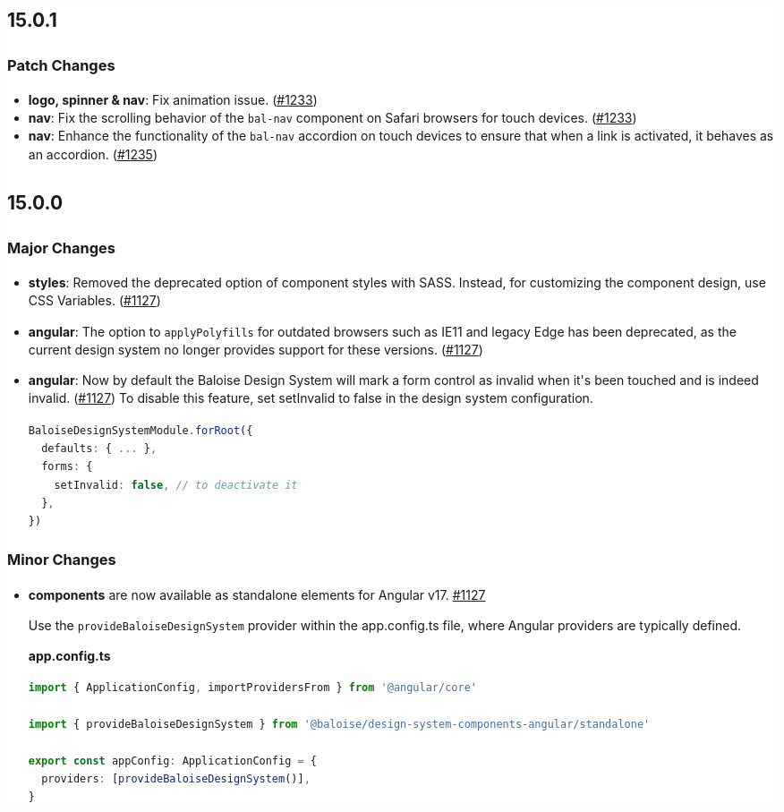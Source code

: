 ## 15.0.1

### Patch Changes

- **logo, spinner & nav**: Fix animation issue. ([#1233](https://github.com/baloise/design-system/pull/1233))
- **nav**: Fix the scrolling behavior of the `bal-nav` component on Safari browsers for touch devices. ([#1233](https://github.com/baloise/design-system/pull/1233))
- **nav**: Enhance the functionality of the `bal-nav` accordion on touch devices to ensure that when a link is activated, it behaves as an accordion. ([#1235](https://github.com/baloise/design-system/pull/1235))

## 15.0.0

### Major Changes

- **styles**: Removed the deprecated option of component styles with SASS. Instead, for customizing the component design, use CSS Variables. ([#1127](https://github.com/baloise/design-system/pull/1127))
- **angular**: The option to `applyPolyfills` for outdated browsers such as IE11 and legacy Edge has been deprecated, as the current design system no longer provides support for these versions. ([#1127](https://github.com/baloise/design-system/pull/1127))
- **angular**: Now by default the Baloise Design System will mark a form control as invalid when it's been touched and is indeed invalid. ([#1127](https://github.com/baloise/design-system/pull/1127))
  To disable this feature, set setInvalid to false in the design system configuration.

  ```ts
  BaloiseDesignSystemModule.forRoot({
    defaults: { ... },
    forms: {
      setInvalid: false, // to deactivate it
    },
  })
  ```

### Minor Changes

- **components** are now available as standalone elements for Angular v17. [#1127](https://github.com/baloise/design-system/pull/1127)

  Use the `provideBaloiseDesignSystem` provider within the app.config.ts file, where Angular providers are typically defined.

  **app.config.ts**

  ```ts
  import { ApplicationConfig, importProvidersFrom } from '@angular/core'

  import { provideBaloiseDesignSystem } from '@baloise/design-system-components-angular/standalone'

  export const appConfig: ApplicationConfig = {
    providers: [provideBaloiseDesignSystem()],
  }
  ```
